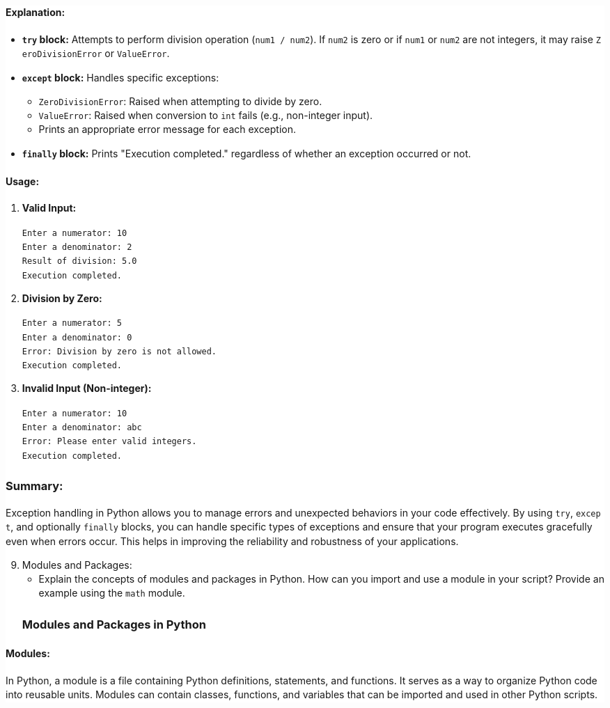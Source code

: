 #### Explanation:

- **`try` block:** Attempts to perform division operation (`num1 / num2`). If `num2` is zero or if `num1` or `num2` are not integers, it may raise `ZeroDivisionError` or `ValueError`.

- **`except` block:** Handles specific exceptions:
  - `ZeroDivisionError`: Raised when attempting to divide by zero.
  - `ValueError`: Raised when conversion to `int` fails (e.g., non-integer input).
  - Prints an appropriate error message for each exception.

- **`finally` block:** Prints "Execution completed." regardless of whether an exception occurred or not.

#### Usage:

1. **Valid Input:**
   ```
   Enter a numerator: 10
   Enter a denominator: 2
   Result of division: 5.0
   Execution completed.
   ```

2. **Division by Zero:**
   ```
   Enter a numerator: 5
   Enter a denominator: 0
   Error: Division by zero is not allowed.
   Execution completed.
   ```

3. **Invalid Input (Non-integer):**
   ```
   Enter a numerator: 10
   Enter a denominator: abc
   Error: Please enter valid integers.
   Execution completed.
   ```

### Summary:

Exception handling in Python allows you to manage errors and unexpected behaviors in your code effectively. By using `try`, `except`, and optionally `finally` blocks, you can handle specific types of exceptions and ensure that your program executes gracefully even when errors occur. This helps in improving the reliability and robustness of your applications.

9. Modules and Packages:
   - Explain the concepts of modules and packages in Python. How can you import and use a module in your script? Provide an example using the `math` module.
   ### Modules and Packages in Python

#### Modules:

In Python, a module is a file containing Python definitions, statements, and functions. It serves as a way to organize Python code into reusable units. Modules can contain classes, functions, and variables that can be imported and used in other Python scripts.
